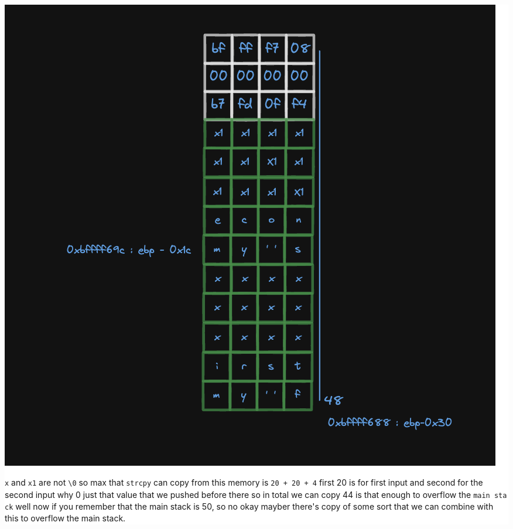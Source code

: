 ![](./pics/33.png)

`x` and `x1` are not `\0` so max that `strcpy` can copy from this memory is `20 + 20 + 4` first 20 is for first input and second for the second input why 0 just that value that we pushed before there so in total we can copy 44 is that enough to overflow the `main stack` well now if you remember that the main stack is 50, so no okay mayber there's copy of some sort that we can combine with this to overflow the main stack.
